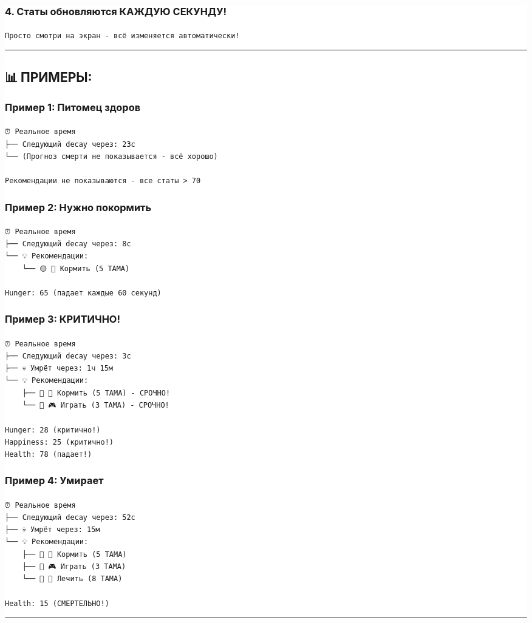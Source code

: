 ### 4. Статы обновляются КАЖДУЮ СЕКУНДУ!
```
Просто смотри на экран - всё изменяется автоматически!
```

---

## 📊 ПРИМЕРЫ:

### Пример 1: Питомец здоров
```
⏰ Реальное время
├── Следующий decay через: 23с
└── (Прогноз смерти не показывается - всё хорошо)

Рекомендации не показываются - все статы > 70
```

### Пример 2: Нужно покормить
```
⏰ Реальное время
├── Следующий decay через: 8с
└── 💡 Рекомендации:
    └── 🟡 🍖 Кормить (5 TAMA)

Hunger: 65 (падает каждые 60 секунд)
```

### Пример 3: КРИТИЧНО!
```
⏰ Реальное время
├── Следующий decay через: 3с
├── 💀 Умрёт через: 1ч 15м
└── 💡 Рекомендации:
    ├── 🔴 🍖 Кормить (5 TAMA) - СРОЧНО!
    └── 🔴 🎮 Играть (3 TAMA) - СРОЧНО!

Hunger: 28 (критично!)
Happiness: 25 (критично!)
Health: 78 (падает!)
```

### Пример 4: Умирает
```
⏰ Реальное время
├── Следующий decay через: 52с
├── 💀 Умрёт через: 15м
└── 💡 Рекомендации:
    ├── 🔴 🍖 Кормить (5 TAMA)
    ├── 🔴 🎮 Играть (3 TAMA)
    └── 🔴 💊 Лечить (8 TAMA)

Health: 15 (СМЕРТЕЛЬНО!)
```

---